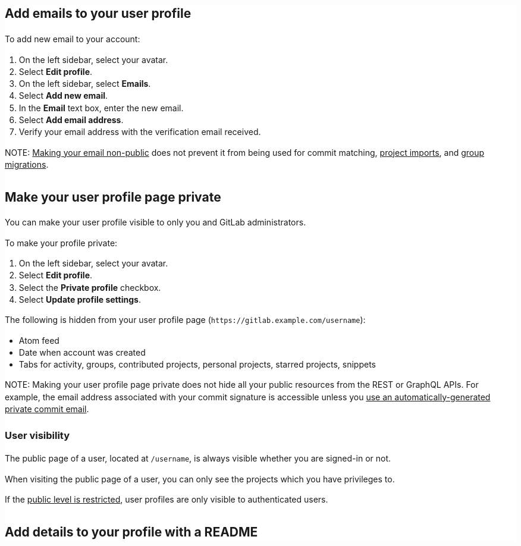 ## Add emails to your user profile

To add new email to your account:

1. On the left sidebar, select your avatar.
1. Select **Edit profile**.
1. On the left sidebar, select **Emails**.
1. Select **Add new email**.
1. In the **Email** text box, enter the new email.
1. Select **Add email address**.
1. Verify your email address with the verification email received.

NOTE:
[Making your email non-public](#set-your-public-email) does not prevent it from being used for commit matching,
[project imports](../project/import/index.md), and [group migrations](../group/import/index.md).

## Make your user profile page private

You can make your user profile visible to only you and GitLab administrators.

To make your profile private:

1. On the left sidebar, select your avatar.
1. Select **Edit profile**.
1. Select the **Private profile** checkbox.
1. Select **Update profile settings**.

The following is hidden from your user profile page (`https://gitlab.example.com/username`):

- Atom feed
- Date when account was created
- Tabs for activity, groups, contributed projects, personal projects, starred projects, snippets

NOTE:
Making your user profile page private does not hide all your public resources from
the REST or GraphQL APIs. For example, the email address associated with your commit
signature is accessible unless you [use an automatically-generated private commit email](#use-an-automatically-generated-private-commit-email).

### User visibility

The public page of a user, located at `/username`, is always visible whether you are signed-in or
not.

When visiting the public page of a user, you can only see the projects which you have privileges to.

If the [public level is restricted](../../administration/settings/visibility_and_access_controls.md#restrict-visibility-levels),
user profiles are only visible to authenticated users.

## Add details to your profile with a README
